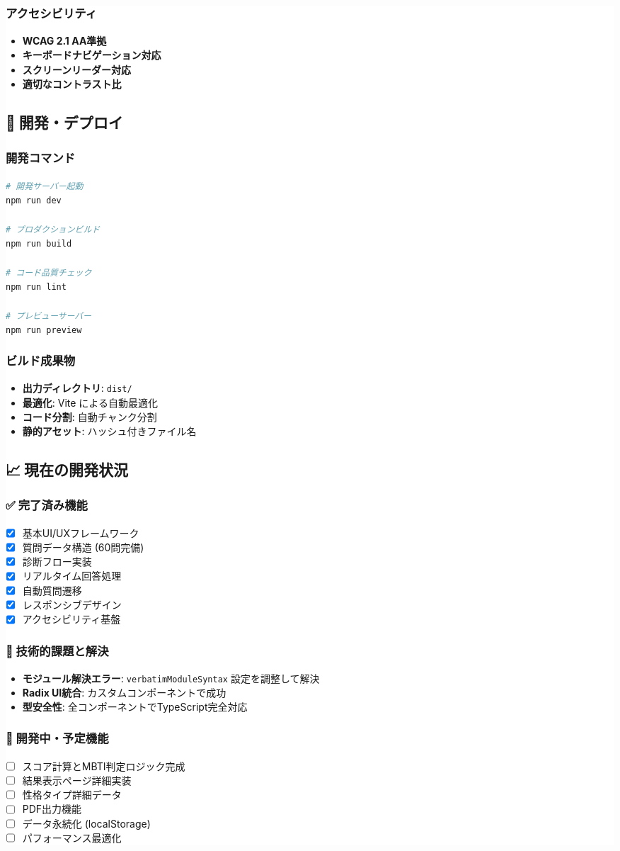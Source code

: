 ### アクセシビリティ
- **WCAG 2.1 AA準拠**
- **キーボードナビゲーション対応**
- **スクリーンリーダー対応**
- **適切なコントラスト比**

## 🚀 開発・デプロイ

### 開発コマンド
```bash
# 開発サーバー起動
npm run dev

# プロダクションビルド
npm run build

# コード品質チェック
npm run lint

# プレビューサーバー
npm run preview
```

### ビルド成果物
- **出力ディレクトリ**: `dist/`
- **最適化**: Vite による自動最適化
- **コード分割**: 自動チャンク分割
- **静的アセット**: ハッシュ付きファイル名

## 📈 現在の開発状況

### ✅ 完了済み機能
- [x] 基本UI/UXフレームワーク
- [x] 質問データ構造 (60問完備)
- [x] 診断フロー実装
- [x] リアルタイム回答処理
- [x] 自動質問遷移
- [x] レスポンシブデザイン
- [x] アクセシビリティ基盤

### 🔧 技術的課題と解決
- **モジュール解決エラー**: `verbatimModuleSyntax` 設定を調整して解決
- **Radix UI統合**: カスタムコンポーネントで成功
- **型安全性**: 全コンポーネントでTypeScript完全対応

### 🚧 開発中・予定機能
- [ ] スコア計算とMBTI判定ロジック完成
- [ ] 結果表示ページ詳細実装
- [ ] 性格タイプ詳細データ
- [ ] PDF出力機能
- [ ] データ永続化 (localStorage)
- [ ] パフォーマンス最適化
